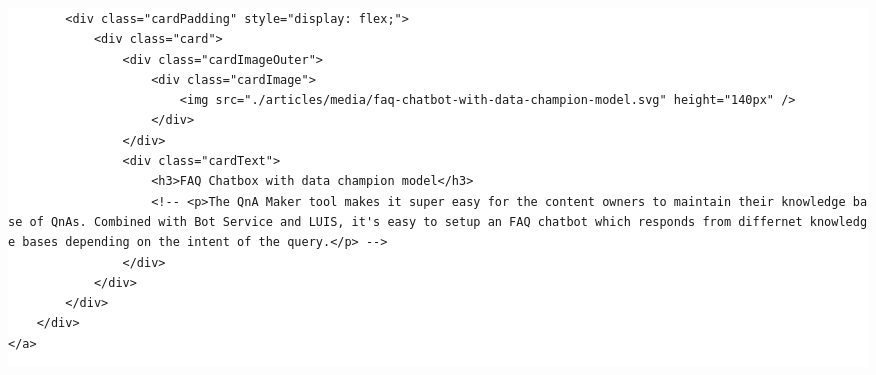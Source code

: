             <div class="cardPadding" style="display: flex;">
                <div class="card">
                    <div class="cardImageOuter">
                        <div class="cardImage">
                            <img src="./articles/media/faq-chatbot-with-data-champion-model.svg" height="140px" />
                        </div>
                    </div>
                    <div class="cardText">
                        <h3>FAQ Chatbox with data champion model</h3>
                        <!-- <p>The QnA Maker tool makes it super easy for the content owners to maintain their knowledge base of QnAs. Combined with Bot Service and LUIS, it's easy to setup an FAQ chatbot which responds from differnet knowledge bases depending on the intent of the query.</p> -->
                    </div>
                </div>
            </div>
        </div>
    </a>
</li>
<li style="display: flex; flex-direction: column;">
    <a href="./articles/finance-management-apps-using-azure-database-for-mysql.md" style="display: flex; flex-direction: column; flex: 1 0 auto;">
        <div class="cardSize" style="flex: 1 0 auto; display: flex;">
            <div class="cardPadding" style="display: flex;">
                <div class="card">
                    <div class="cardImageOuter">
                        <div class="cardImage">